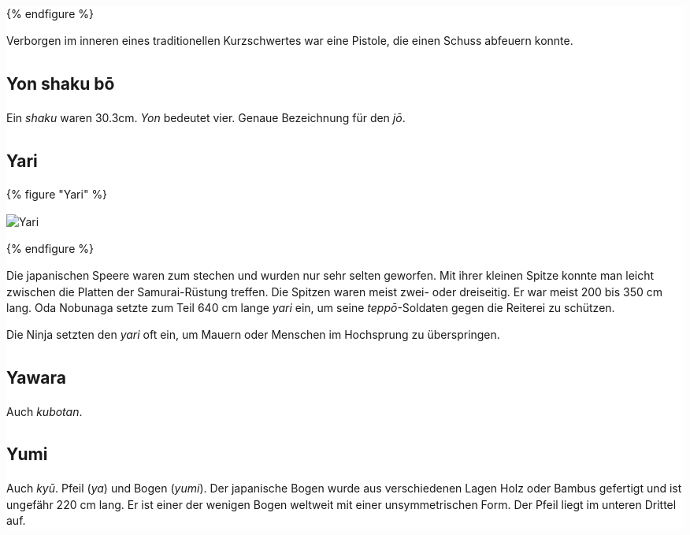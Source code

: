 {% endfigure %}

Verborgen im inneren eines traditionellen Kurzschwertes war eine Pistole, die einen Schuss abfeuern konnte.

## Yon shaku bō

Ein _shaku_ waren 30.3cm. _Yon_ bedeutet vier. Genaue Bezeichnung für den _jō_.

## Yari

{% figure "Yari" %}

![Yari](/assets/images/book/waffen-yari.jpg)

{% endfigure %}

Die japanischen Speere waren zum stechen und wurden nur sehr selten geworfen. Mit ihrer kleinen Spitze konnte man leicht zwischen die Platten der Samurai-Rüstung treffen. Die Spitzen waren meist zwei- oder dreiseitig. Er war meist 200 bis 350 cm lang. Oda Nobunaga setzte zum Teil 640 cm lange _yari_ ein, um seine _teppō_-Soldaten gegen die Reiterei zu schützen.

Die Ninja setzten den _yari_ oft ein, um Mauern oder Menschen im Hochsprung zu überspringen.

## Yawara

Auch _kubotan_.

## Yumi

Auch _kyū_. Pfeil (_ya_) und Bogen (_yumi_). Der japanische Bogen wurde aus verschiedenen Lagen Holz oder Bambus gefertigt und ist ungefähr 220 cm lang. Er ist einer der wenigen Bogen weltweit mit einer unsymmetrischen Form. Der Pfeil liegt im unteren Drittel auf.
